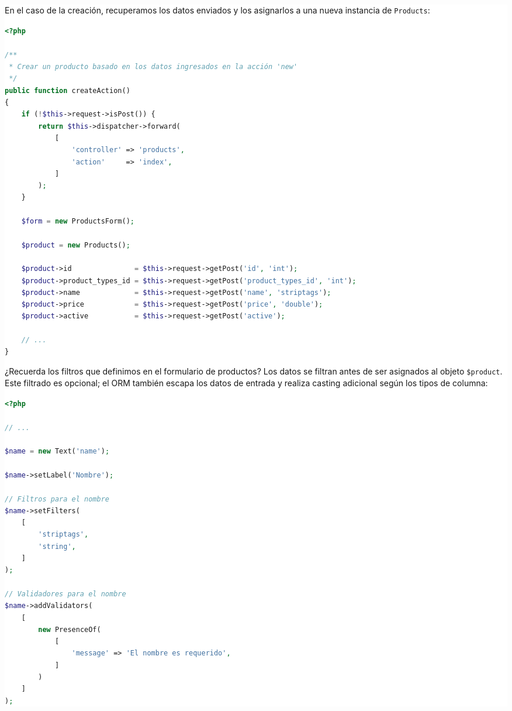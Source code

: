 En el caso de la creación, recuperamos los datos enviados y los asignarlos a una nueva instancia de `Products`:

```php
<?php

/**
 * Crear un producto basado en los datos ingresados en la acción 'new'
 */
public function createAction()
{
    if (!$this->request->isPost()) {
        return $this->dispatcher->forward(
            [
                'controller' => 'products',
                'action'     => 'index',
            ]
        );
    }

    $form = new ProductsForm();

    $product = new Products();

    $product->id               = $this->request->getPost('id', 'int');
    $product->product_types_id = $this->request->getPost('product_types_id', 'int');
    $product->name             = $this->request->getPost('name', 'striptags');
    $product->price            = $this->request->getPost('price', 'double');
    $product->active           = $this->request->getPost('active');

    // ...
}
```

¿Recuerda los filtros que definimos en el formulario de productos? Los datos se filtran antes de ser asignados al objeto `$product`. Este filtrado es opcional; el ORM también escapa los datos de entrada y realiza casting adicional según los tipos de columna:

```php
<?php

// ...

$name = new Text('name');

$name->setLabel('Nombre');

// Filtros para el nombre
$name->setFilters(
    [
        'striptags',
        'string',
    ]
);

// Validadores para el nombre
$name->addValidators(
    [
        new PresenceOf(
            [
                'message' => 'El nombre es requerido',
            ]
        )
    ]
);
```